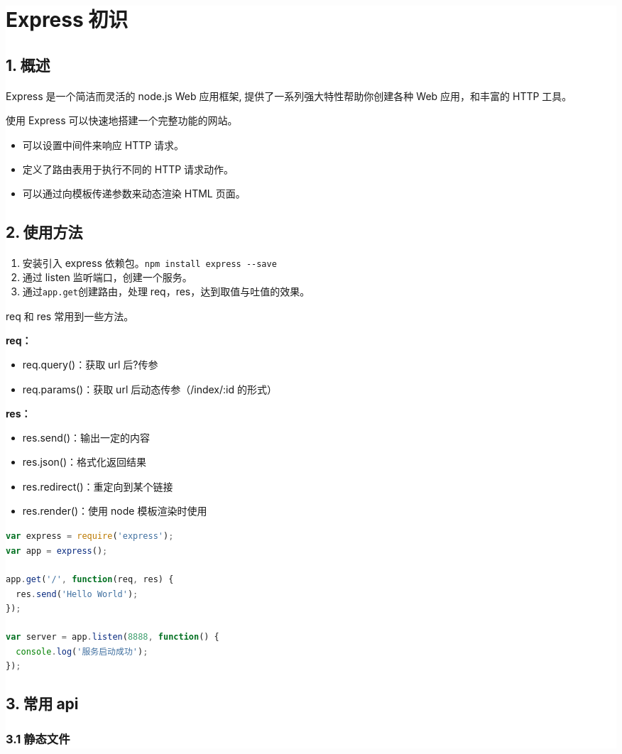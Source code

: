 # Express 初识

## 1. 概述

Express 是一个简洁而灵活的 node.js Web 应用框架, 提供了一系列强大特性帮助你创建各种 Web 应用，和丰富的 HTTP 工具。

使用 Express 可以快速地搭建一个完整功能的网站。

- 可以设置中间件来响应 HTTP 请求。

- 定义了路由表用于执行不同的 HTTP 请求动作。

- 可以通过向模板传递参数来动态渲染 HTML 页面。

## 2. 使用方法

1. 安装引入 express 依赖包。`npm install express --save`
2. 通过 listen 监听端口，创建一个服务。
3. 通过`app.get`创建路由，处理 req，res，达到取值与吐值的效果。

req 和 res 常用到一些方法。

**req：**

- req.query()：获取 url 后?传参

- req.params()：获取 url 后动态传参（/index/:id 的形式）

**res：**

- res.send()：输出一定的内容

- res.json()：格式化返回结果

- res.redirect()：重定向到某个链接

- res.render()：使用 node 模板渲染时使用

```js
var express = require('express');
var app = express();

app.get('/', function(req, res) {
  res.send('Hello World');
});

var server = app.listen(8888, function() {
  console.log('服务启动成功');
});
```

## 3. 常用 api

### 3.1 静态文件
